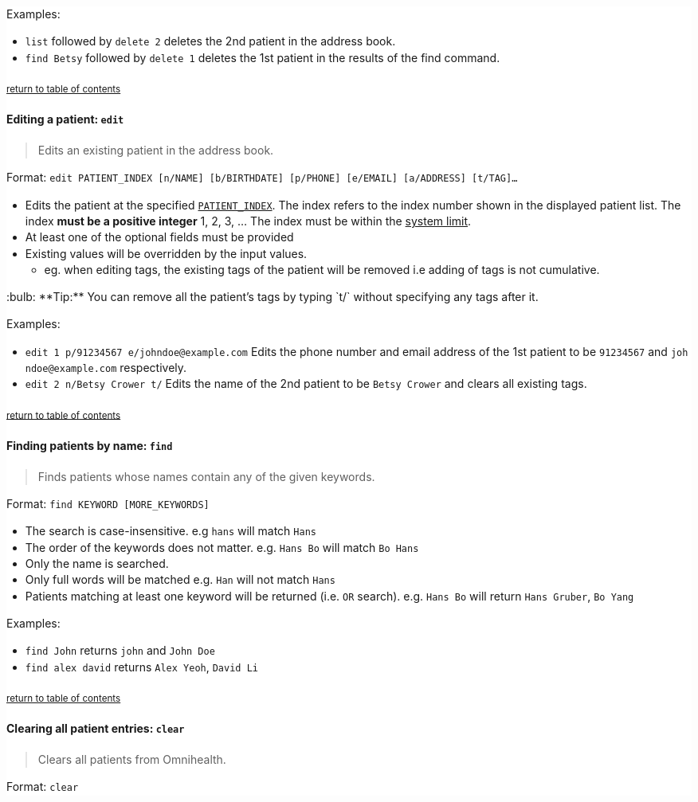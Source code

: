 Examples:
* `list` followed by `delete 2` deletes the 2nd patient in the address book.
* `find Betsy` followed by `delete 1` deletes the 1st patient in the results of the find command.

<sub>[return to table of contents](#table-of-contents)</sub>

#### Editing a patient: `edit`

> Edits an existing patient in the address book.

Format: `edit PATIENT_INDEX [n/NAME] [b/BIRTHDATE] [p/PHONE] [e/EMAIL] [a/ADDRESS] [t/TAG]…​`

* Edits the patient at the specified [`PATIENT_INDEX`](#patient). The index refers to the index number shown in the displayed patient list. The index **must be a positive integer** 1, 2, 3, …​ The index must be within the [system limit](#faq).
* At least one of the optional fields must be provided
* Existing values will be overridden by the input values.
  * eg. when editing tags, the existing tags of the patient will be removed i.e adding of tags is not cumulative.

<div markdown="span" class="alert alert-primary">:bulb: **Tip:**
You can remove all the patient’s tags by typing `t/` without
  specifying any tags after it.
</div>


Examples:
*  `edit 1 p/91234567 e/johndoe@example.com` Edits the phone number and email address of the 1st patient to be `91234567` and `johndoe@example.com` respectively.
*  `edit 2 n/Betsy Crower t/` Edits the name of the 2nd patient to be `Betsy Crower` and clears all existing tags.

<sub>[return to table of contents](#table-of-contents)</sub>

#### Finding patients by name: `find`

> Finds patients whose names contain any of the given keywords.

Format: `find KEYWORD [MORE_KEYWORDS]`

* The search is case-insensitive. e.g `hans` will match `Hans`
* The order of the keywords does not matter. e.g. `Hans Bo` will match `Bo Hans`
* Only the name is searched.
* Only full words will be matched e.g. `Han` will not match `Hans`
* Patients matching at least one keyword will be returned (i.e. `OR` search).
  e.g. `Hans Bo` will return `Hans Gruber`, `Bo Yang`

Examples:
* `find John` returns `john` and `John Doe`
* `find alex david` returns `Alex Yeoh`, `David Li`<br>

<sub>[return to table of contents](#table-of-contents)</sub>

#### Clearing all patient entries: `clear`

> Clears all patients from Omnihealth.

Format: `clear`
